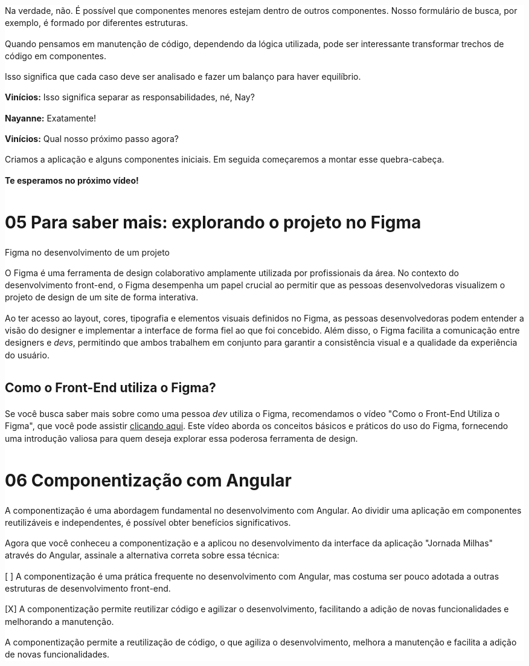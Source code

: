 Na verdade, não. É possível que componentes menores estejam dentro de outros componentes. Nosso formulário de busca, por exemplo, é formado por diferentes estruturas.

Quando pensamos em manutenção de código, dependendo da lógica utilizada, pode ser interessante transformar trechos de código em componentes.

Isso significa que cada caso deve ser analisado e fazer um balanço para haver equilíbrio.

**Vinícios:** Isso significa separar as responsabilidades, né, Nay?

**Nayanne:** Exatamente!

**Vinícios:** Qual nosso próximo passo agora?

Criamos a aplicação e alguns componentes iniciais. Em seguida começaremos a montar esse quebra-cabeça.

**Te esperamos no próximo vídeo!**

# 05 **Para saber mais: explorando o projeto no Figma**

Figma no desenvolvimento de um projeto

O Figma é uma ferramenta de design colaborativo amplamente utilizada por profissionais da área. No contexto do desenvolvimento front-end, o Figma desempenha um papel crucial ao permitir que as pessoas desenvolvedoras visualizem o projeto de design de um site de forma interativa.

Ao ter acesso ao layout, cores, tipografia e elementos visuais definidos no Figma, as pessoas desenvolvedoras podem entender a visão do designer e implementar a interface de forma fiel ao que foi concebido. Além disso, o Figma facilita a comunicação entre designers e *devs*, permitindo que ambos trabalhem em conjunto para garantir a consistência visual e a qualidade da experiência do usuário.

## Como o Front-End utiliza o Figma?

Se você busca saber mais sobre como uma pessoa *dev* utiliza o Figma, recomendamos o vídeo "Como o Front-End Utiliza o Figma", que você pode assistir [clicando aqui](https://cursos.alura.com.br/extra/alura-mais/como-front-end-utiliza-o-figma-c858). Este vídeo aborda os conceitos básicos e práticos do uso do Figma, fornecendo uma introdução valiosa para quem deseja explorar essa poderosa ferramenta de design.

# 06 **Componentização com Angular**

A componentização é uma abordagem fundamental no desenvolvimento com Angular. Ao dividir uma aplicação em componentes reutilizáveis e independentes, é possível obter benefícios significativos.

Agora que você conheceu a componentização e a aplicou no desenvolvimento da interface da aplicação "Jornada Milhas" através do Angular, assinale a alternativa correta sobre essa técnica:

[ ] A componentização é uma prática frequente no desenvolvimento com Angular, mas costuma ser pouco adotada a outras estruturas de desenvolvimento front-end.

[X] A componentização permite reutilizar código e agilizar o desenvolvimento, facilitando a adição de novas funcionalidades e melhorando a manutenção.

A componentização permite a reutilização de código, o que agiliza o desenvolvimento, melhora a manutenção e facilita a adição de novas funcionalidades.
